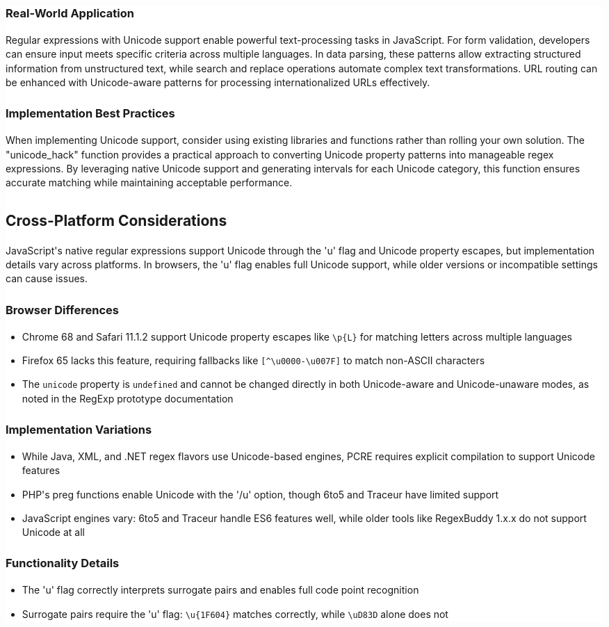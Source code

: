 
### Real-World Application

Regular expressions with Unicode support enable powerful text-processing tasks in JavaScript. For form validation, developers can ensure input meets specific criteria across multiple languages. In data parsing, these patterns allow extracting structured information from unstructured text, while search and replace operations automate complex text transformations. URL routing can be enhanced with Unicode-aware patterns for processing internationalized URLs effectively.


### Implementation Best Practices

When implementing Unicode support, consider using existing libraries and functions rather than rolling your own solution. The "unicode_hack" function provides a practical approach to converting Unicode property patterns into manageable regex expressions. By leveraging native Unicode support and generating intervals for each Unicode category, this function ensures accurate matching while maintaining acceptable performance.


## Cross-Platform Considerations

JavaScript's native regular expressions support Unicode through the 'u' flag and Unicode property escapes, but implementation details vary across platforms. In browsers, the 'u' flag enables full Unicode support, while older versions or incompatible settings can cause issues.


### Browser Differences

- Chrome 68 and Safari 11.1.2 support Unicode property escapes like `\p{L}` for matching letters across multiple languages

- Firefox 65 lacks this feature, requiring fallbacks like `[^\u0000-\u007F]` to match non-ASCII characters

- The `unicode` property is `undefined` and cannot be changed directly in both Unicode-aware and Unicode-unaware modes, as noted in the RegExp prototype documentation


### Implementation Variations

- While Java, XML, and .NET regex flavors use Unicode-based engines, PCRE requires explicit compilation to support Unicode features

- PHP's preg functions enable Unicode with the '/u' option, though 6to5 and Traceur have limited support

- JavaScript engines vary: 6to5 and Traceur handle ES6 features well, while older tools like RegexBuddy 1.x.x do not support Unicode at all


### Functionality Details

- The 'u' flag correctly interprets surrogate pairs and enables full code point recognition

- Surrogate pairs require the 'u' flag: `\u{1F604}` matches correctly, while `\uD83D` alone does not
